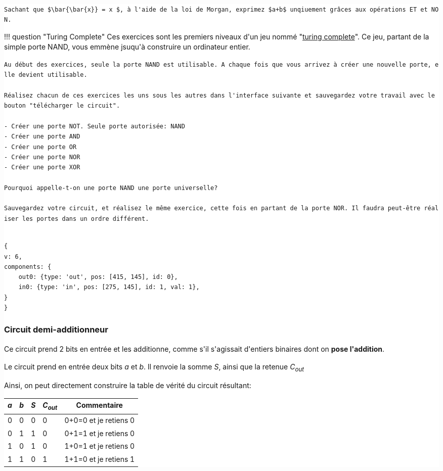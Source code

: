     Sachant que $\bar{\bar{x}} = x $, à l'aide de la loi de Morgan, exprimez $a+b$ unqiuement grâces aux opérations ET et NON.


!!! question "Turing Complete"
    Ces exercices sont les premiers niveaux d'un jeu nommé "[turing complete](https://store.steampowered.com/app/1444480/Turing_Complete/)". Ce jeu, partant de la simple porte NAND, vous emmène jsuqu'à construire un ordinateur entier.

    Au début des exercices, seule la porte NAND est utilisable. A chaque fois que vous arrivez à créer une nouvelle porte, elle devient utilisable.

    Réalisez chacun de ces exercices les uns sous les autres dans l'interface suivante et sauvegardez votre travail avec le bouton "télécharger le circuit".

    - Créer une porte NOT. Seule porte autorisée: NAND
    - Créer une porte AND
    - Créer une porte OR
    - Créer une porte NOR
    - Créer une porte XOR

    Pourquoi appelle-t-on une porte NAND une porte universelle?

    Sauvegardez votre circuit, et réalisez le même exercice, cette fois en partant de la porte NOR. Il faudra peut-être réaliser les portes dans un ordre différent.

```{.logic showonly="in out nand not and or nor xor label" height=500 mode="design"}

{ 
v: 6,
components: {
    out0: {type: 'out', pos: [415, 145], id: 0},
    in0: {type: 'in', pos: [275, 145], id: 1, val: 1},
}
}
```

### Circuit demi-additionneur

Ce circuit prend 2 bits en entrée et les additionne, comme s'il s'agissait d'entiers binaires dont on **pose l'addition**.

Le circuit prend en entrée deux bits $a$ et $b$. Il renvoie la somme $S$, ainsi que la retenue $C_{out}$

Ainsi, on peut directement construire la table de vérité du circuit résultant:

| $a$ | $b$ | $S$ | $C_{out}$ | Commentaire           |
| --- | --- | --- | ------- | --------------------- |
| 0   | 0   | 0   | 0       | 0+0=0 et je retiens 0 |
| 0   | 1   | 1   | 0       | 0+1=1 et je retiens 0 |
| 1   | 0   | 1   | 0       | 1+0=1 et je retiens 0 |
| 1   | 1   | 0   | 1       | 1+1=0 et je retiens 1 |
